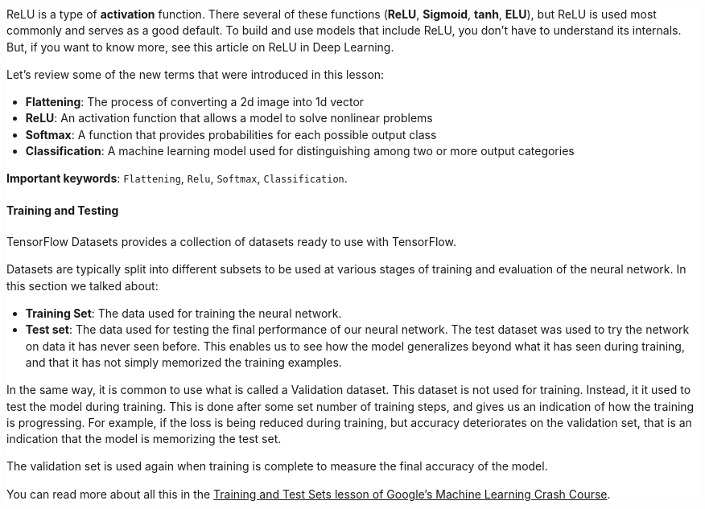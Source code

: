 ReLU is a type of **activation** function. There several of these functions (**ReLU**, **Sigmoid**, **tanh**, **ELU**), but ReLU is used most commonly and serves as a good default. To build and use models that include ReLU, you don’t have to understand its internals. But, if you want to know more, see this article on ReLU in Deep Learning.

Let’s review some of the new terms that were introduced in this lesson:

- **Flattening**: The process of converting a 2d image into 1d vector
- **ReLU**: An activation function that allows a model to solve nonlinear problems
- **Softmax**: A function that provides probabilities for each possible output class
- **Classification**: A machine learning model used for distinguishing among two or more output categories

**Important keywords**: `Flattening`, `Relu`, `Softmax`, `Classification`.

#### Training and Testing

TensorFlow Datasets provides a collection of datasets ready to use with TensorFlow.

Datasets are typically split into different subsets to be used at various stages of training and evaluation of the neural network. In this section we talked about:

- **Training Set**: The data used for training the neural network.
- **Test set**: The data used for testing the final performance of our neural network.
The test dataset was used to try the network on data it has never seen before. This enables us to see how the model generalizes beyond what it has seen during training, and that it has not simply memorized the training examples.

In the same way, it is common to use what is called a Validation dataset. This dataset is not used for training. Instead, it it used to test the model during training. This is done after some set number of training steps, and gives us an indication of how the training is progressing. For example, if the loss is being reduced during training, but accuracy deteriorates on the validation set, that is an indication that the model is memorizing the test set.

The validation set is used again when training is complete to measure the final accuracy of the model.

You can read more about all this in the [Training and Test Sets lesson of Google’s Machine Learning Crash Course](https://developers.google.com/machine-learning/crash-course/training-and-test-sets/video-lecture).
